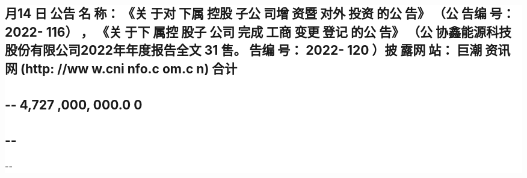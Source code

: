 月14
日
公告
名
称：
《关
于对
下属
控股
子公
司增
资暨
对外
投资
的公
告》
（公
告编
号：
2022-
116）
，
《关
于下
属控
股子
公司
完成
工商
变更
登记
的公
告》
（公
协鑫能源科技股份有限公司2022年年度报告全文
31
售。
告编
号：
2022-
120
）披
露网
站：
巨潮
资讯
网
(http:
//ww
w.cni
nfo.c
om.c
n)
合计
--
--
4,727
,000,
000.0
0
--
--
--
--